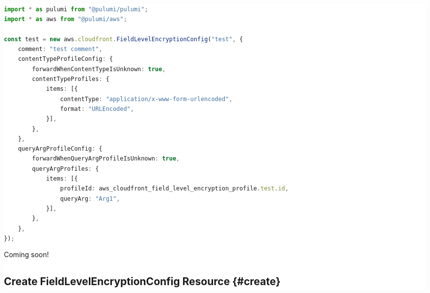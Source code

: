 
</pulumi-choosable>
</div>


<div>
<pulumi-choosable type="language" values="typescript">


```typescript
import * as pulumi from "@pulumi/pulumi";
import * as aws from "@pulumi/aws";

const test = new aws.cloudfront.FieldLevelEncryptionConfig("test", {
    comment: "test comment",
    contentTypeProfileConfig: {
        forwardWhenContentTypeIsUnknown: true,
        contentTypeProfiles: {
            items: [{
                contentType: "application/x-www-form-urlencoded",
                format: "URLEncoded",
            }],
        },
    },
    queryArgProfileConfig: {
        forwardWhenQueryArgProfileIsUnknown: true,
        queryArgProfiles: {
            items: [{
                profileId: aws_cloudfront_field_level_encryption_profile.test.id,
                queryArg: "Arg1",
            }],
        },
    },
});
```


</pulumi-choosable>
</div>


<div>
<pulumi-choosable type="language" values="yaml">

Coming soon!

</pulumi-choosable>
</div>





</pulumi-examples></div>




## Create FieldLevelEncryptionConfig Resource {#create}
<div>
<pulumi-chooser type="language" options="typescript,python,go,csharp,java,yaml"></pulumi-chooser>
</div>
